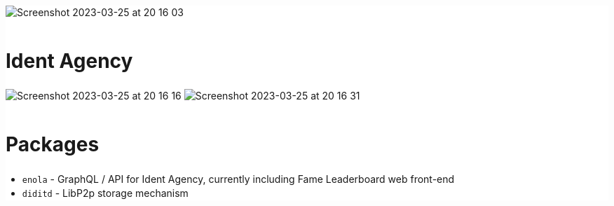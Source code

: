 <img width="1256" alt="Screenshot 2023-03-25 at 20 16 03" src="https://user-images.githubusercontent.com/170588/227737069-1e839bdb-80e5-4660-b806-9a23ca14c440.png">

# Ident Agency

<img width="1255" alt="Screenshot 2023-03-25 at 20 16 16" src="https://user-images.githubusercontent.com/170588/227737091-64f129c1-0dfe-43be-a8d2-82cd582be2a5.png">

<img width="1257" alt="Screenshot 2023-03-25 at 20 16 31" src="https://user-images.githubusercontent.com/170588/227737093-d9f3cfaf-ef06-4603-8f81-2117c97f7a77.png">

# Packages

- `enola` - GraphQL / API for Ident Agency, currently including Fame Leaderboard web front-end
- `diditd` - LibP2p storage mechanism
